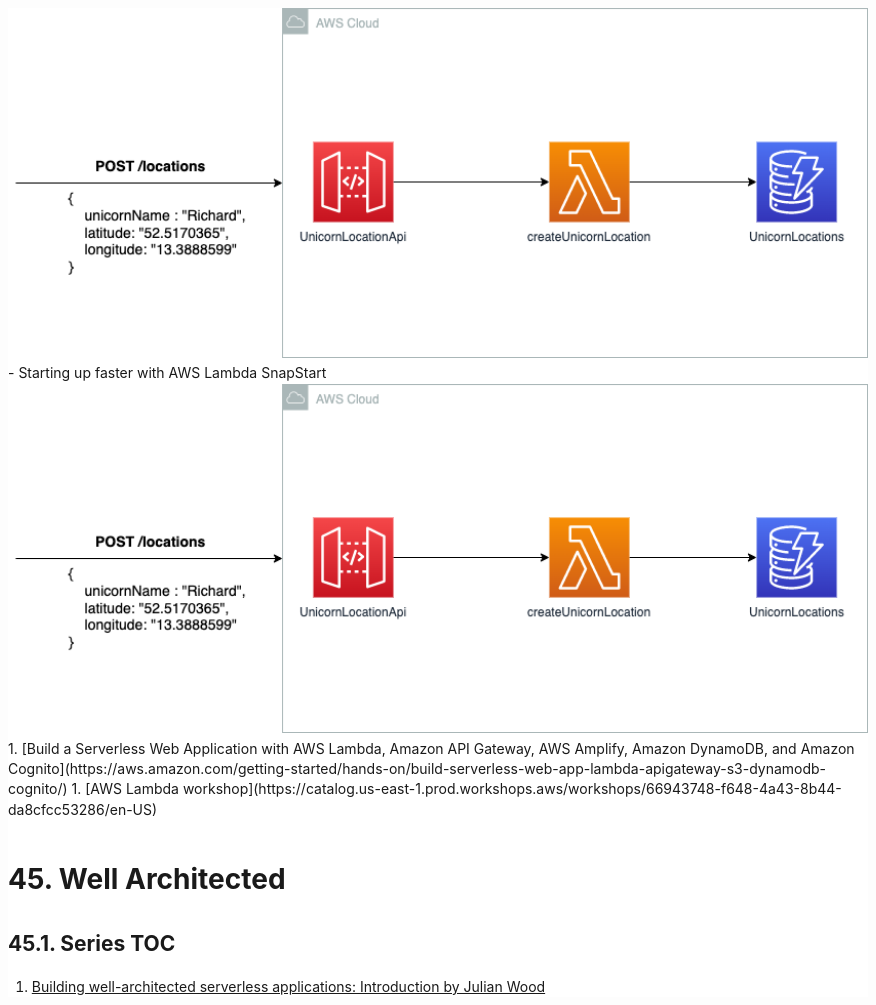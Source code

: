   <img src="./images/unicorn-location-api-overview.png" title="GraalVM" width="900"/>
  - Starting up faster with AWS Lambda SnapStart
  <img src="./images/unicorn-location-api-overview.png" title="SnapStart" width="900"/>
1. [Build a Serverless Web Application with AWS Lambda, Amazon API Gateway, AWS Amplify, Amazon DynamoDB, and Amazon Cognito](https://aws.amazon.com/getting-started/hands-on/build-serverless-web-app-lambda-apigateway-s3-dynamodb-cognito/)
1. [AWS Lambda workshop](https://catalog.us-east-1.prod.workshops.aws/workshops/66943748-f648-4a43-8b44-da8cfcc53286/en-US)

# 45. Well Architected

## 45.1. Series TOC

1. [Building well-architected serverless applications: Introduction by Julian Wood](https://aws.amazon.com/blogs/compute/building-well-architected-serverless-applications-introduction/)
